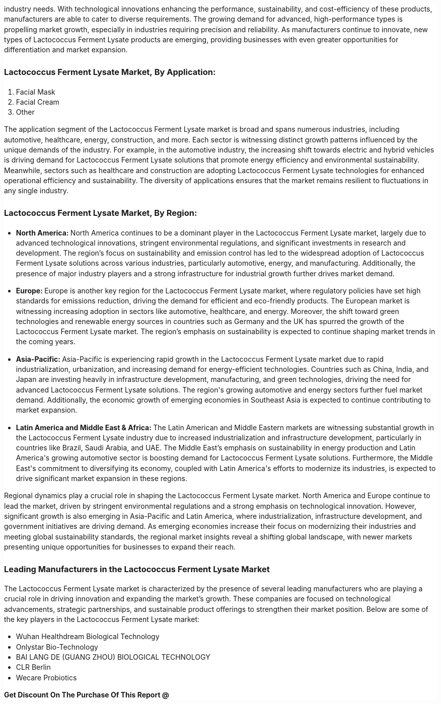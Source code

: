 industry needs. With technological innovations enhancing the performance, sustainability, and cost-efficiency of these products, manufacturers are able to cater to diverse requirements. The growing demand for advanced, high-performance types is propelling market growth, especially in industries requiring precision and reliability. As manufacturers continue to innovate, new types of Lactococcus Ferment Lysate products are emerging, providing businesses with even greater opportunities for differentiation and market expansion.</p><h3>Lactococcus Ferment Lysate Market,&nbsp;By Application:</h3><ol><li>Facial Mask<li> Facial Cream<li> Other</li></ol><p>The application segment of the Lactococcus Ferment Lysate market is broad and spans numerous industries, including automotive, healthcare, energy, construction, and more. Each sector is witnessing distinct growth patterns influenced by the unique demands of the industry. For example, in the automotive industry, the increasing shift towards electric and hybrid vehicles is driving demand for Lactococcus Ferment Lysate solutions that promote energy efficiency and environmental sustainability. Meanwhile, sectors such as healthcare and construction are adopting Lactococcus Ferment Lysate technologies for enhanced operational efficiency and sustainability. The diversity of applications ensures that the market remains resilient to fluctuations in any single industry.</p><h3>Lactococcus Ferment Lysate Market, By Region:</h3><ul><li><p><strong>North America:&nbsp;</strong>North America continues to be a dominant player in the Lactococcus Ferment Lysate market, largely due to advanced technological innovations, stringent environmental regulations, and significant investments in research and development. The region&rsquo;s focus on sustainability and emission control has led to the widespread adoption of Lactococcus Ferment Lysate solutions across various industries, particularly automotive, energy, and manufacturing. Additionally, the presence of major industry players and a strong infrastructure for industrial growth further drives market demand.</p></li><li><p><strong><strong>Europe:&nbsp;</strong></strong>Europe is another key region for the Lactococcus Ferment Lysate market, where regulatory policies have set high standards for emissions reduction, driving the demand for efficient and eco-friendly products. The European market is witnessing increasing adoption in sectors like automotive, healthcare, and energy. Moreover, the shift toward green technologies and renewable energy sources in countries such as Germany and the UK has spurred the growth of the Lactococcus Ferment Lysate market. The region&rsquo;s emphasis on sustainability is expected to continue shaping market trends in the coming years.</p></li><li><p><strong><strong>Asia-Pacific:&nbsp;</strong></strong>Asia-Pacific is experiencing rapid growth in the Lactococcus Ferment Lysate market due to rapid industrialization, urbanization, and increasing demand for energy-efficient technologies. Countries such as China, India, and Japan are investing heavily in infrastructure development, manufacturing, and green technologies, driving the need for advanced Lactococcus Ferment Lysate solutions. The region's growing automotive and energy sectors further fuel market demand. Additionally, the economic growth of emerging economies in Southeast Asia is expected to continue contributing to market expansion.</p></li><li><p><strong><strong>Latin America and Middle East &amp; Africa:&nbsp;</strong></strong>The Latin American and Middle Eastern markets are witnessing substantial growth in the Lactococcus Ferment Lysate industry due to increased industrialization and infrastructure development, particularly in countries like Brazil, Saudi Arabia, and UAE. The Middle East&rsquo;s emphasis on sustainability in energy production and Latin America's growing automotive sector is boosting demand for Lactococcus Ferment Lysate solutions. Furthermore, the Middle East's commitment to diversifying its economy, coupled with Latin America's efforts to modernize its industries, is expected to drive significant market expansion in these regions.</p></li></ul><p>Regional dynamics play a crucial role in shaping the Lactococcus Ferment Lysate market. North America and Europe continue to lead the market, driven by stringent environmental regulations and a strong emphasis on technological innovation. However, significant growth is also emerging in Asia-Pacific and Latin America, where industrialization, infrastructure development, and government initiatives are driving demand. As emerging economies increase their focus on modernizing their industries and meeting global sustainability standards, the regional market insights reveal a shifting global landscape, with newer markets presenting unique opportunities for businesses to expand their reach.</p><h3><strong>Leading Manufacturers in the Lactococcus Ferment Lysate Market</strong></h3><p>The Lactococcus Ferment Lysate market is characterized by the presence of several leading manufacturers who are playing a crucial role in driving innovation and expanding the market&rsquo;s growth. These companies are focused on technological advancements, strategic partnerships, and sustainable product offerings to strengthen their market position. Below are some of the key players in the Lactococcus Ferment Lysate market:</p></div><div class="article-main__content" data-test-id="publishing-text-block"><ul><li><span class="">Wuhan Healthdream Biological Technology<li> Onlystar Bio-Technology<li> BAI LANG DE (GUANG ZHOU) BIOLOGICAL TECHNOLOGY<li> CLR Berlin<li> Wecare Probiotics</span></li></ul></div><div class="article-main__content" data-test-id="publishing-text-block"><p><span class="font-[700]"><strong>Get Discount On The Purchase Of This Report @</strong>